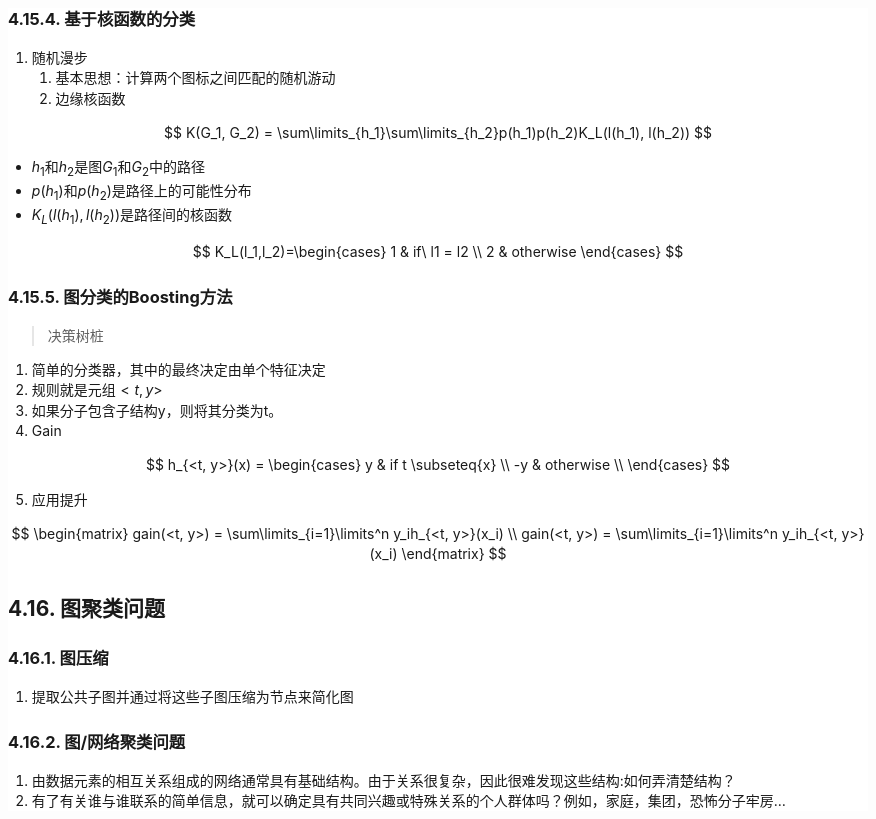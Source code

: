### 4.15.4. 基于核函数的分类
1. 随机漫步
   1. 基本思想：计算两个图标之间匹配的随机游动
   2. 边缘核函数

$$
K(G_1, G_2) = \sum\limits_{h_1}\sum\limits_{h_2}p(h_1)p(h_2)K_L(l(h_1), l(h_2))
$$

- $h_1$和$h_2$是图$G_1$和$G_2$中的路径
- $p(h_1)$和$p(h_2)$是路径上的可能性分布
- $K_L(l(h_1), l(h_2))$是路径间的核函数

$$
K_L(l_1,l_2)=\begin{cases}
   1 & if\ l1 = l2 \\
   2 & otherwise
\end{cases}
$$

### 4.15.5. 图分类的Boosting方法
> 决策树桩
1. 简单的分类器，其中的最终决定由单个特征决定
2. 规则就是元组$<t, y>$
3. 如果分子包含子结构y，则将其分类为t。
4. Gain

$$
h_{<t, y>}(x) = \begin{cases}
   y & if t \subseteq{x} \\
   -y & otherwise \\
\end{cases}
$$

5. 应用提升

$$
\begin{matrix}
   gain(<t, y>) = \sum\limits_{i=1}\limits^n y_ih_{<t, y>}(x_i) \\
   gain(<t, y>) = \sum\limits_{i=1}\limits^n y_ih_{<t, y>}(x_i)
\end{matrix}
$$

## 4.16. 图聚类问题

### 4.16.1. 图压缩
1. 提取公共子图并通过将这些子图压缩为节点来简化图

### 4.16.2. 图/网络聚类问题
1. 由数据元素的相互关系组成的网络通常具有基础结构。由于关系很复杂，因此很难发现这些结构:如何弄清楚结构？
2. 有了有关谁与谁联系的简单信息，就可以确定具有共同兴趣或特殊关系的个人群体吗？例如，家庭，集团，恐怖分子牢房…
